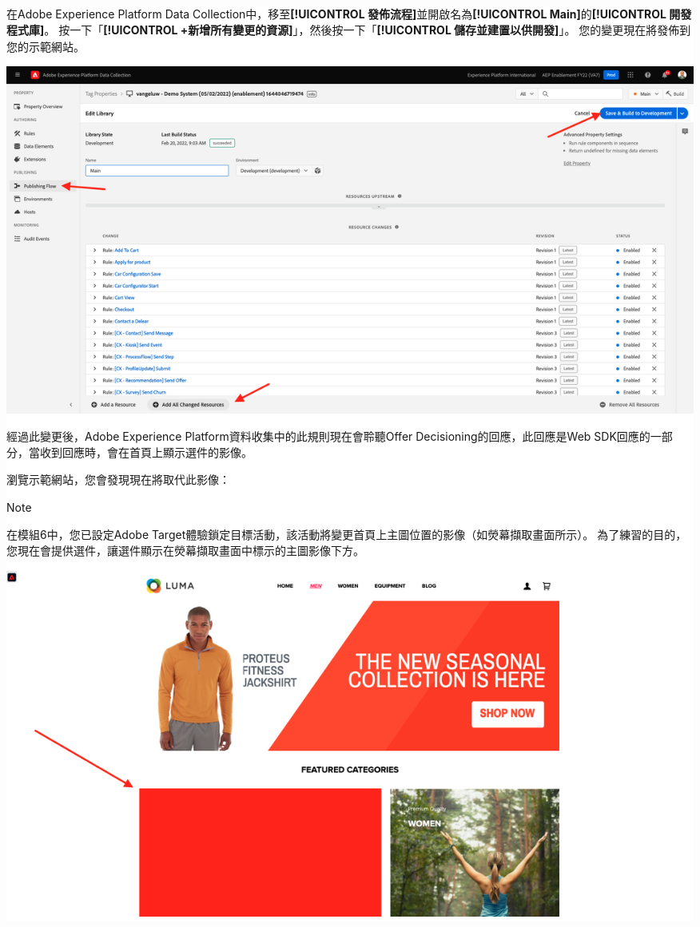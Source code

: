 在Adobe Experience Platform Data Collection中，移至&#x200B;**[!UICONTROL 發佈流程]**&#x200B;並開啟名為&#x200B;**[!UICONTROL Main]**&#x200B;的&#x200B;**[!UICONTROL 開發程式庫]**。 按一下「**[!UICONTROL +新增所有變更的資源]**」，然後按一下「**[!UICONTROL 儲存並建置以供開發]**」。 您的變更現在將發佈到您的示範網站。

![WebSDK](./images/decrec9.png)

經過此變更後，Adobe Experience Platform資料收集中的此規則現在會聆聽Offer Decisioning的回應，此回應是Web SDK回應的一部分，當收到回應時，會在首頁上顯示選件的影像。

瀏覽示範網站，您會發現現在將取代此影像：

>[!NOTE]
>
>在模組6中，您已設定Adobe Target體驗鎖定目標活動，該活動將變更首頁上主圖位置的影像（如熒幕擷取畫面所示）。 為了練習的目的，您現在會提供選件，讓選件顯示在熒幕擷取畫面中標示的主圖影像下方。

![WebSDK](./images/launch5.png)

